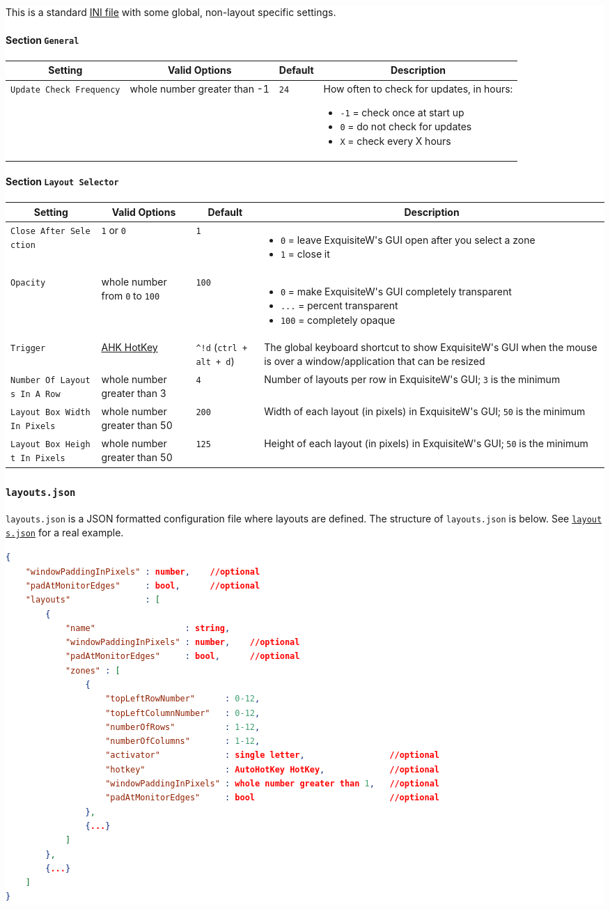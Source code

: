 This is a standard [INI file](https://en.wikipedia.org/wiki/INI_file) with some global, non-layout specific settings.

#### Section `General`

| Setting                  | Valid Options                | Default | Description                                                                                                                                                        |
| ------------------------ | ---------------------------- | ------- | ------------------------------------------------------------------------------------------------------------------------------------------------------------------ |
| `Update Check Frequency` | whole number greater than -1 | `24`    | How often to check for updates, in hours: <ul><li>`-1` = check once at start up</li><li>`0` = do not check for updates</li><li>`X` = check every X hours</li></ul> |


#### Section `Layout Selector`

| Setting                       | Valid Options                     | Default                  | Description                                                                                                                                |
| ----------------------------- | --------------------------------- | ------------------------ | ------------------------------------------------------------------------------------------------------------------------------------------ |
| `Close After Selection`       | `1` or `0`                        | `1`                      | <ul><li>`0` = leave ExquisiteW's GUI open after you select a zone</li><li>`1` = close it</li></ul>                                         |
| `Opacity`                     | whole number from `0` to `100`    | `100`                    | <ul><li>`0` = make ExquisiteW's GUI completely transparent</li><li>`...` = percent transparent</li><li>`100` = completely opaque</li></ul> |
| `Trigger`                     | [AHK HotKey](#autohotkey-hotkeys) | `^!d` (`ctrl + alt + d`) | The global keyboard shortcut to show ExquisiteW's GUI when the mouse is over a window/application that can be resized                      |
| `Number Of Layouts In A Row`  | whole number greater than 3       | `4`                      | Number of layouts per row in ExquisiteW's GUI; `3` is the minimum                                                                          |
| `Layout Box Width In Pixels`  | whole number greater than 50      | `200`                    | Width of each layout (in pixels) in ExquisiteW's GUI; `50` is the minimum                                                                  |
| `Layout Box Height In Pixels` | whole number greater than 50      | `125`                    | Height of each layout (in pixels) in ExquisiteW's GUI; `50` is the minimum                                                                 |


### `layouts.json`

`layouts.json` is a JSON formatted configuration file where layouts are defined. The structure of `layouts.json` is below. See [`layouts.json`](layouts.json) for a real example.

``` json
{
    "windowPaddingInPixels" : number,    //optional
    "padAtMonitorEdges"     : bool,      //optional
    "layouts"               : [
        {
            "name"                  : string,
            "windowPaddingInPixels" : number,    //optional
            "padAtMonitorEdges"     : bool,      //optional
            "zones" : [
                {
                    "topLeftRowNumber"      : 0-12,
                    "topLeftColumnNumber"   : 0-12,
                    "numberOfRows"          : 1-12,
                    "numberOfColumns"       : 1-12,
                    "activator"             : single letter,                 //optional
                    "hotkey"                : AutoHotKey HotKey,             //optional
                    "windowPaddingInPixels" : whole number greater than 1,   //optional
                    "padAtMonitorEdges"     : bool                           //optional
                },
                {...}
            ]
        },
        {...}
    ]
}
```
